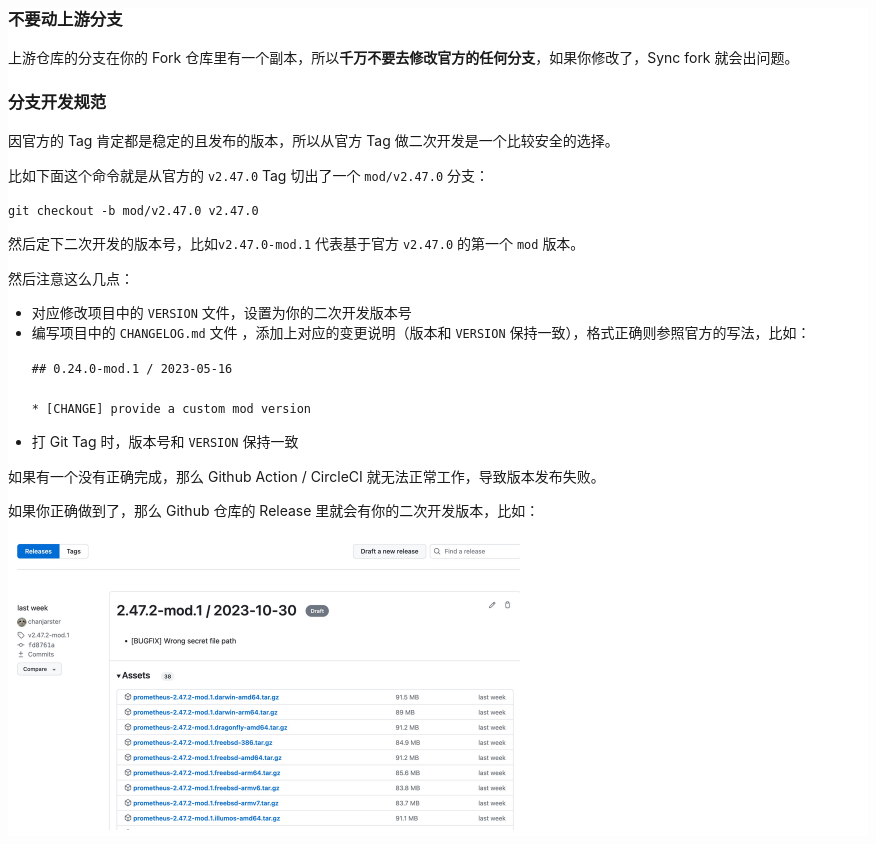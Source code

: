 ### 不要动上游分支

上游仓库的分支在你的 Fork 仓库里有一个副本，所以**千万不要去修改官方的任何分支**，如果你修改了，Sync fork 就会出问题。

### 分支开发规范

因官方的 Tag 肯定都是稳定的且发布的版本，所以从官方 Tag 做二次开发是一个比较安全的选择。

比如下面这个命令就是从官方的 `v2.47.0` Tag 切出了一个 `mod/v2.47.0` 分支：

```shell
git checkout -b mod/v2.47.0 v2.47.0
```

然后定下二次开发的版本号，比如`v2.47.0-mod.1` 代表基于官方 `v2.47.0` 的第一个 `mod` 版本。

然后注意这么几点：

* 对应修改项目中的 `VERSION` 文件，设置为你的二次开发版本号
* 编写项目中的 `CHANGELOG.md` 文件 ，添加上对应的变更说明（版本和 `VERSION` 保持一致），格式正确则参照官方的写法，比如：
  ```
  ## 0.24.0-mod.1 / 2023-05-16
  
  * [CHANGE] provide a custom mod version
  ```
* 打 Git Tag 时，版本号和 `VERSION` 保持一致

如果有一个没有正确完成，那么 Github Action / CircleCI 就无法正常工作，导致版本发布失败。

如果你正确做到了，那么 Github 仓库的 Release 里就会有你的二次开发版本，比如：

<img src="result-01.jpg" style="zoom:50%" />


[gh-prom]: https://github.com/prometheus/prometheus
[gh-bb]: https://github.com/prometheus/blackbox_exporter
[gh-promu]: https://github.com/prometheus/promu
[gh-prom-action]: https://github.com/prometheus/promci
[gh-prom-circleci]:  https://github.com/prometheus/circleci
[gh-token-set]: https://github.com/settings/tokens?type=beta
[gh-set-app]: https://github.com/settings/applications
[circleci]: https://circleci.com/
[circleci-gh-int]: https://circleci.com/docs/github-integration/
[circleci-dashboard]: https://app.circleci.com/dashboard